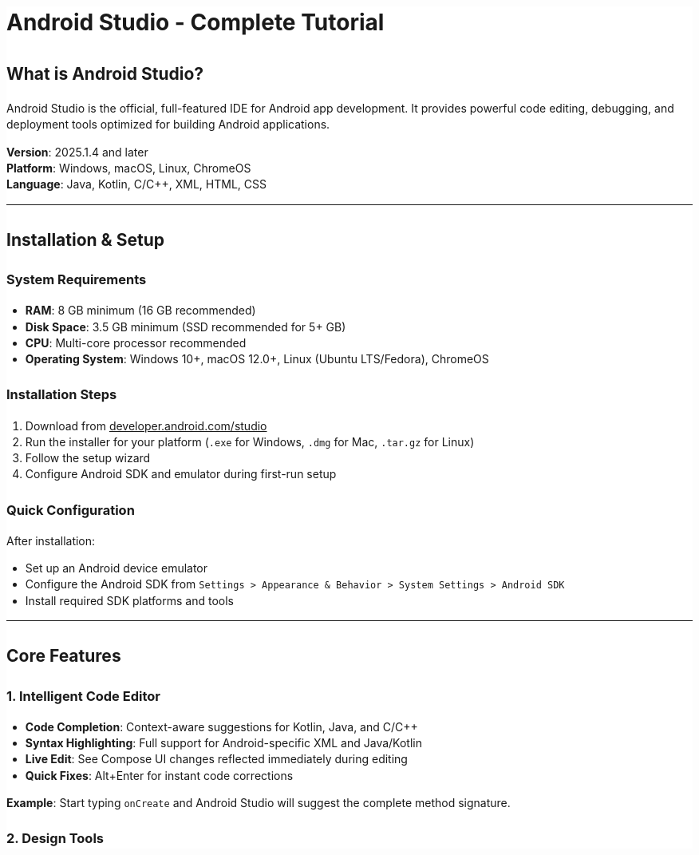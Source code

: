 # Android Studio - Complete Tutorial

## What is Android Studio?

Android Studio is the official, full-featured IDE for Android app development. It provides powerful code editing, debugging, and deployment tools optimized for building Android applications.

**Version**: 2025.1.4 and later  
**Platform**: Windows, macOS, Linux, ChromeOS  
**Language**: Java, Kotlin, C/C++, XML, HTML, CSS

---

## Installation & Setup

### System Requirements

- **RAM**: 8 GB minimum (16 GB recommended)
- **Disk Space**: 3.5 GB minimum (SSD recommended for 5+ GB)
- **CPU**: Multi-core processor recommended
- **Operating System**: Windows 10+, macOS 12.0+, Linux (Ubuntu LTS/Fedora), ChromeOS

### Installation Steps

1. Download from [developer.android.com/studio](https://developer.android.com/studio)
2. Run the installer for your platform (`.exe` for Windows, `.dmg` for Mac, `.tar.gz` for Linux)
3. Follow the setup wizard
4. Configure Android SDK and emulator during first-run setup

### Quick Configuration

After installation:
- Set up an Android device emulator
- Configure the Android SDK from `Settings > Appearance & Behavior > System Settings > Android SDK`
- Install required SDK platforms and tools

---

## Core Features

### 1. Intelligent Code Editor

- **Code Completion**: Context-aware suggestions for Kotlin, Java, and C/C++
- **Syntax Highlighting**: Full support for Android-specific XML and Java/Kotlin
- **Live Edit**: See Compose UI changes reflected immediately during editing
- **Quick Fixes**: Alt+Enter for instant code corrections

**Example**: Start typing `onCreate` and Android Studio will suggest the complete method signature.

### 2. Design Tools
